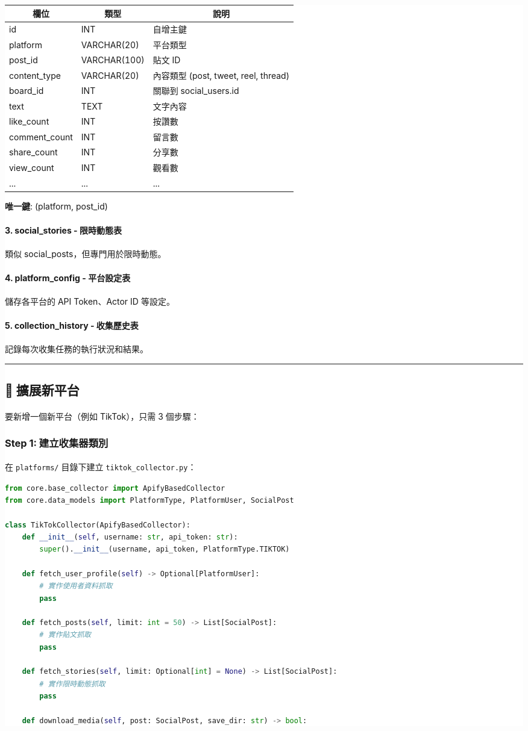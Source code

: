 | 欄位 | 類型 | 說明 |
|------|------|------|
| id | INT | 自增主鍵 |
| platform | VARCHAR(20) | 平台類型 |
| post_id | VARCHAR(100) | 貼文 ID |
| content_type | VARCHAR(20) | 內容類型 (post, tweet, reel, thread) |
| board_id | INT | 關聯到 social_users.id |
| text | TEXT | 文字內容 |
| like_count | INT | 按讚數 |
| comment_count | INT | 留言數 |
| share_count | INT | 分享數 |
| view_count | INT | 觀看數 |
| ... | ... | ... |

**唯一鍵**: (platform, post_id)

#### 3. social_stories - 限時動態表

類似 social_posts，但專門用於限時動態。

#### 4. platform_config - 平台設定表

儲存各平台的 API Token、Actor ID 等設定。

#### 5. collection_history - 收集歷史表

記錄每次收集任務的執行狀況和結果。

---

## 🔧 擴展新平台

要新增一個新平台（例如 TikTok），只需 3 個步驟：

### Step 1: 建立收集器類別

在 `platforms/` 目錄下建立 `tiktok_collector.py`：

```python
from core.base_collector import ApifyBasedCollector
from core.data_models import PlatformType, PlatformUser, SocialPost

class TikTokCollector(ApifyBasedCollector):
    def __init__(self, username: str, api_token: str):
        super().__init__(username, api_token, PlatformType.TIKTOK)
    
    def fetch_user_profile(self) -> Optional[PlatformUser]:
        # 實作使用者資料抓取
        pass
    
    def fetch_posts(self, limit: int = 50) -> List[SocialPost]:
        # 實作貼文抓取
        pass
    
    def fetch_stories(self, limit: Optional[int] = None) -> List[SocialPost]:
        # 實作限時動態抓取
        pass
    
    def download_media(self, post: SocialPost, save_dir: str) -> bool:
```